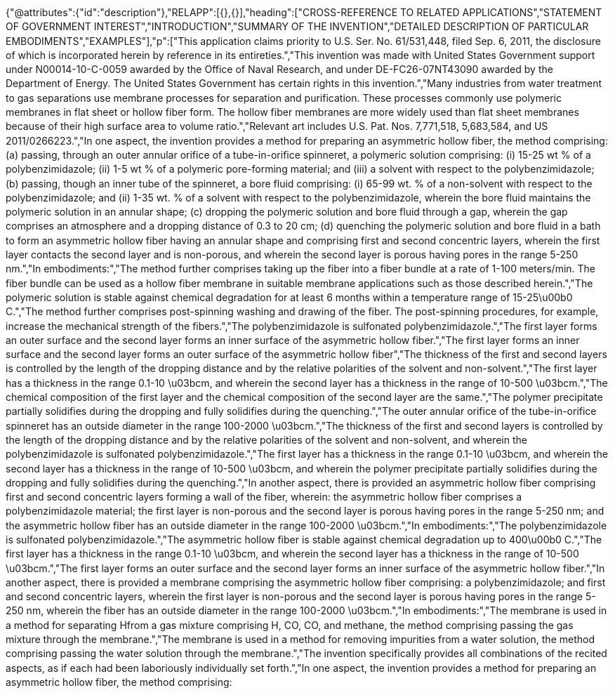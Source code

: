{"@attributes":{"id":"description"},"RELAPP":[{},{}],"heading":["CROSS-REFERENCE TO RELATED APPLICATIONS","STATEMENT OF GOVERNMENT INTEREST","INTRODUCTION","SUMMARY OF THE INVENTION","DETAILED DESCRIPTION OF PARTICULAR EMBODIMENTS","EXAMPLES"],"p":["This application claims priority to U.S. Ser. No. 61\/531,448, filed Sep. 6, 2011, the disclosure of which is incorporated herein by reference in its entireties.","This invention was made with United States Government support under N00014-10-C-0059 awarded by the Office of Naval Research, and under DE-FC26-07NT43090 awarded by the Department of Energy. The United States Government has certain rights in this invention.","Many industries from water treatment to gas separations use membrane processes for separation and purification. These processes commonly use polymeric membranes in flat sheet or hollow fiber form. The hollow fiber membranes are more widely used than flat sheet membranes because of their high surface area to volume ratio.","Relevant art includes U.S. Pat. Nos. 7,771,518, 5,683,584, and US 2011\/0266223.","In one aspect, the invention provides a method for preparing an asymmetric hollow fiber, the method comprising: (a) passing, through an outer annular orifice of a tube-in-orifice spinneret, a polymeric solution comprising: (i) 15-25 wt % of a polybenzimidazole; (ii) 1-5 wt % of a polymeric pore-forming material; and (iii) a solvent with respect to the polybenzimidazole; (b) passing, though an inner tube of the spinneret, a bore fluid comprising: (i) 65-99 wt. % of a non-solvent with respect to the polybenzimidazole; and (ii) 1-35 wt. % of a solvent with respect to the polybenzimidazole, wherein the bore fluid maintains the polymeric solution in an annular shape; (c) dropping the polymeric solution and bore fluid through a gap, wherein the gap comprises an atmosphere and a dropping distance of 0.3 to 20 cm; (d) quenching the polymeric solution and bore fluid in a bath to form an asymmetric hollow fiber having an annular shape and comprising first and second concentric layers, wherein the first layer contacts the second layer and is non-porous, and wherein the second layer is porous having pores in the range 5-250 nm.","In embodiments:","The method further comprises taking up the fiber into a fiber bundle at a rate of 1-100 meters\/min. The fiber bundle can be used as a hollow fiber membrane in suitable membrane applications such as those described herein.","The polymeric solution is stable against chemical degradation for at least 6 months within a temperature range of 15-25\u00b0 C.","The method further comprises post-spinning washing and drawing of the fiber. The post-spinning procedures, for example, increase the mechanical strength of the fibers.","The polybenzimidazole is sulfonated polybenzimidazole.","The first layer forms an outer surface and the second layer forms an inner surface of the asymmetric hollow fiber.","The first layer forms an inner surface and the second layer forms an outer surface of the asymmetric hollow fiber","The thickness of the first and second layers is controlled by the length of the dropping distance and by the relative polarities of the solvent and non-solvent.","The first layer has a thickness in the range 0.1-10 \u03bcm, and wherein the second layer has a thickness in the range of 10-500 \u03bcm.","The chemical composition of the first layer and the chemical composition of the second layer are the same.","The polymer precipitate partially solidifies during the dropping and fully solidifies during the quenching.","The outer annular orifice of the tube-in-orifice spinneret has an outside diameter in the range 100-2000 \u03bcm.","The thickness of the first and second layers is controlled by the length of the dropping distance and by the relative polarities of the solvent and non-solvent, and wherein the polybenzimidazole is sulfonated polybenzimidazole.","The first layer has a thickness in the range 0.1-10 \u03bcm, and wherein the second layer has a thickness in the range of 10-500 \u03bcm, and wherein the polymer precipitate partially solidifies during the dropping and fully solidifies during the quenching.","In another aspect, there is provided an asymmetric hollow fiber comprising first and second concentric layers forming a wall of the fiber, wherein: the asymmetric hollow fiber comprises a polybenzimidazole material; the first layer is non-porous and the second layer is porous having pores in the range 5-250 nm; and the asymmetric hollow fiber has an outside diameter in the range 100-2000 \u03bcm.","In embodiments:","The polybenzimidazole is sulfonated polybenzimidazole.","The asymmetric hollow fiber is stable against chemical degradation up to 400\u00b0 C.","The first layer has a thickness in the range 0.1-10 \u03bcm, and wherein the second layer has a thickness in the range of 10-500 \u03bcm.","The first layer forms an outer surface and the second layer forms an inner surface of the asymmetric hollow fiber.","In another aspect, there is provided a membrane comprising the asymmetric hollow fiber comprising: a polybenzimidazole; and first and second concentric layers, wherein the first layer is non-porous and the second layer is porous having pores in the range 5-250 nm, wherein the fiber has an outside diameter in the range 100-2000 \u03bcm.","In embodiments:","The membrane is used in a method for separating Hfrom a gas mixture comprising H, CO, CO, and methane, the method comprising passing the gas mixture through the membrane.","The membrane is used in a method for removing impurities from a water solution, the method comprising passing the water solution through the membrane.","The invention specifically provides all combinations of the recited aspects, as if each had been laboriously individually set forth.","In one aspect, the invention provides a method for preparing an asymmetric hollow fiber, the method comprising: